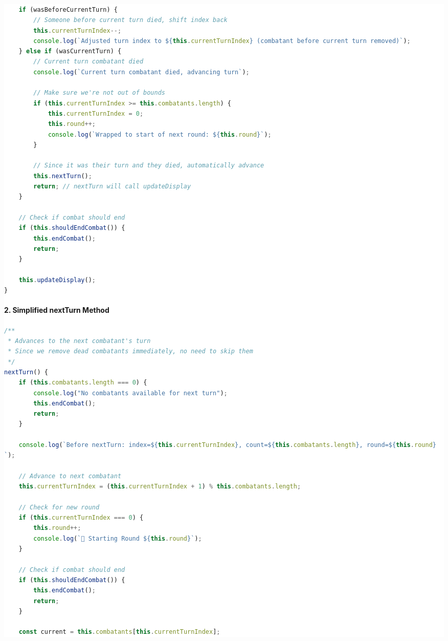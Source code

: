 ```javascript
    if (wasBeforeCurrentTurn) {
        // Someone before current turn died, shift index back
        this.currentTurnIndex--;
        console.log(`Adjusted turn index to ${this.currentTurnIndex} (combatant before current turn removed)`);
    } else if (wasCurrentTurn) {
        // Current turn combatant died
        console.log(`Current turn combatant died, advancing turn`);
        
        // Make sure we're not out of bounds
        if (this.currentTurnIndex >= this.combatants.length) {
            this.currentTurnIndex = 0;
            this.round++;
            console.log(`Wrapped to start of next round: ${this.round}`);
        }
        
        // Since it was their turn and they died, automatically advance
        this.nextTurn();
        return; // nextTurn will call updateDisplay
    }
    
    // Check if combat should end
    if (this.shouldEndCombat()) {
        this.endCombat();
        return;
    }
    
    this.updateDisplay();
}
```

#### 2. Simplified nextTurn Method
```javascript
/**
 * Advances to the next combatant's turn
 * Since we remove dead combatants immediately, no need to skip them
 */
nextTurn() {
    if (this.combatants.length === 0) {
        console.log("No combatants available for next turn");
        this.endCombat();
        return;
    }
    
    console.log(`Before nextTurn: index=${this.currentTurnIndex}, count=${this.combatants.length}, round=${this.round}`);
    
    // Advance to next combatant
    this.currentTurnIndex = (this.currentTurnIndex + 1) % this.combatants.length;
    
    // Check for new round
    if (this.currentTurnIndex === 0) {
        this.round++;
        console.log(`🔄 Starting Round ${this.round}`);
    }
    
    // Check if combat should end
    if (this.shouldEndCombat()) {
        this.endCombat();
        return;
    }
    
    const current = this.combatants[this.currentTurnIndex];
```